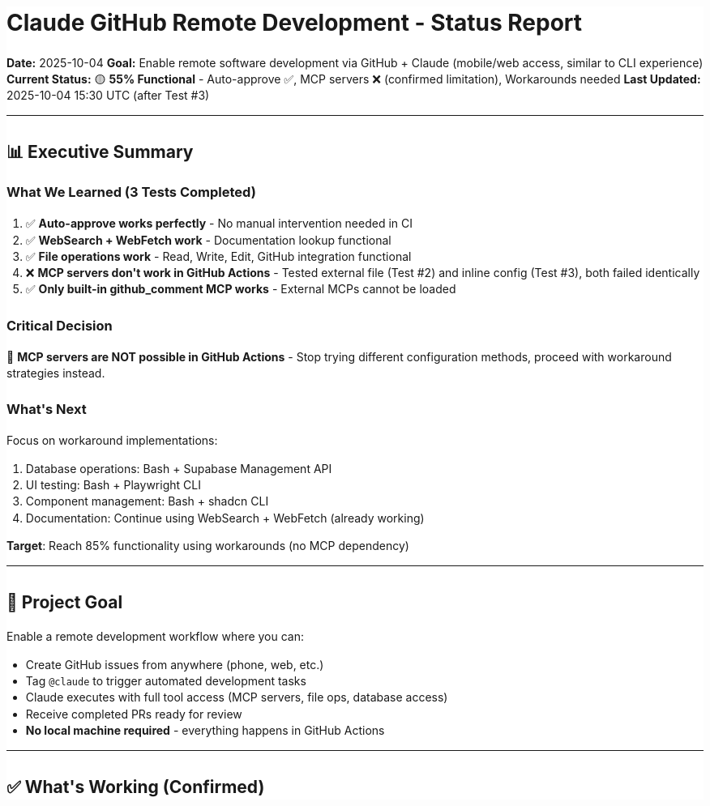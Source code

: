 # Claude GitHub Remote Development - Status Report

**Date:** 2025-10-04
**Goal:** Enable remote software development via GitHub + Claude (mobile/web access, similar to CLI experience)
**Current Status:** 🟡 **55% Functional** - Auto-approve ✅, MCP servers ❌ (confirmed limitation), Workarounds needed
**Last Updated:** 2025-10-04 15:30 UTC (after Test #3)

---

## 📊 Executive Summary

### What We Learned (3 Tests Completed)
1. ✅ **Auto-approve works perfectly** - No manual intervention needed in CI
2. ✅ **WebSearch + WebFetch work** - Documentation lookup functional
3. ✅ **File operations work** - Read, Write, Edit, GitHub integration functional
4. ❌ **MCP servers don't work in GitHub Actions** - Tested external file (Test #2) and inline config (Test #3), both failed identically
5. ✅ **Only built-in github_comment MCP works** - External MCPs cannot be loaded

### Critical Decision
🔴 **MCP servers are NOT possible in GitHub Actions** - Stop trying different configuration methods, proceed with workaround strategies instead.

### What's Next
Focus on workaround implementations:
1. Database operations: Bash + Supabase Management API
2. UI testing: Bash + Playwright CLI
3. Component management: Bash + shadcn CLI
4. Documentation: Continue using WebSearch + WebFetch (already working)

**Target**: Reach 85% functionality using workarounds (no MCP dependency)

---

## 🎯 Project Goal

Enable a remote development workflow where you can:
- Create GitHub issues from anywhere (phone, web, etc.)
- Tag `@claude` to trigger automated development tasks
- Claude executes with full tool access (MCP servers, file ops, database access)
- Receive completed PRs ready for review
- **No local machine required** - everything happens in GitHub Actions

---

## ✅ What's Working (Confirmed)
